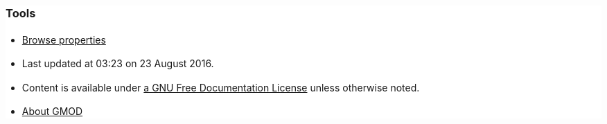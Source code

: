 <div id="p-tb" class="portal" role="navigation"
aria-labelledby="p-tb-label">

### Tools

<div class="body">


- <span id="t-smwbrowselink"><a href="Special%3ABrowse/Jun_2016_GMOD_Meeting" rel="smw-browse">Browse
  properties</a></span>


</div>

</div>

</div>

</div>

<div id="footer" role="contentinfo">

- <span id="footer-info-lastmod">Last updated at 03:23 on 23 August
  2016.</span>

- <span id="footer-info-copyright">Content is available under
  <a href="http://www.gnu.org/licenses/fdl-1.3.html" class="external"
  rel="nofollow">a GNU Free Documentation License</a> unless otherwise
  noted.</span>



- <span id="footer-places-about">[About
  GMOD](GMOD%3AAbout "GMOD%3AAbout")</span>








</div>

